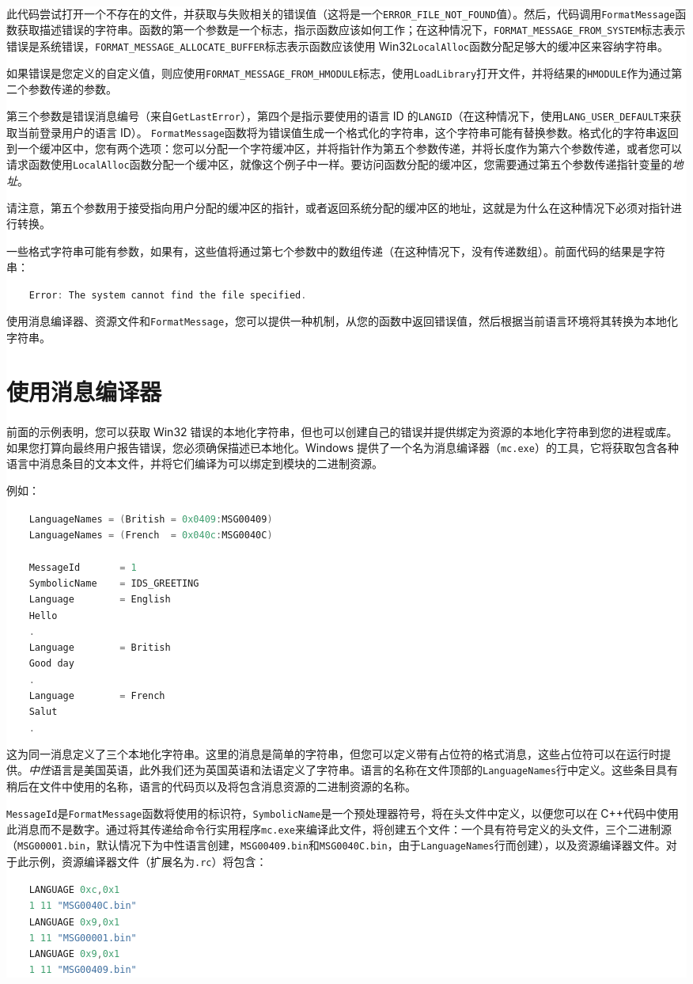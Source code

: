 此代码尝试打开一个不存在的文件，并获取与失败相关的错误值（这将是一个`ERROR_FILE_NOT_FOUND`值）。然后，代码调用`FormatMessage`函数获取描述错误的字符串。函数的第一个参数是一个标志，指示函数应该如何工作；在这种情况下，`FORMAT_MESSAGE_FROM_SYSTEM`标志表示错误是系统错误，`FORMAT_MESSAGE_ALLOCATE_BUFFER`标志表示函数应该使用 Win32`LocalAlloc`函数分配足够大的缓冲区来容纳字符串。

如果错误是您定义的自定义值，则应使用`FORMAT_MESSAGE_FROM_HMODULE`标志，使用`LoadLibrary`打开文件，并将结果的`HMODULE`作为通过第二个参数传递的参数。

第三个参数是错误消息编号（来自`GetLastError`），第四个是指示要使用的语言 ID 的`LANGID`（在这种情况下，使用`LANG_USER_DEFAULT`来获取当前登录用户的语言 ID）。 `FormatMessage`函数将为错误值生成一个格式化的字符串，这个字符串可能有替换参数。格式化的字符串返回到一个缓冲区中，您有两个选项：您可以分配一个字符缓冲区，并将指针作为第五个参数传递，并将长度作为第六个参数传递，或者您可以请求函数使用`LocalAlloc`函数分配一个缓冲区，就像这个例子中一样。要访问函数分配的缓冲区，您需要通过第五个参数传递指针变量的*地址*。

请注意，第五个参数用于接受指向用户分配的缓冲区的指针，或者返回系统分配的缓冲区的地址，这就是为什么在这种情况下必须对指针进行转换。

一些格式字符串可能有参数，如果有，这些值将通过第七个参数中的数组传递（在这种情况下，没有传递数组）。前面代码的结果是字符串：

```cpp
    Error: The system cannot find the file specified.
```

使用消息编译器、资源文件和`FormatMessage`，您可以提供一种机制，从您的函数中返回错误值，然后根据当前语言环境将其转换为本地化字符串。

# 使用消息编译器

前面的示例表明，您可以获取 Win32 错误的本地化字符串，但也可以创建自己的错误并提供绑定为资源的本地化字符串到您的进程或库。如果您打算向最终用户报告错误，您必须确保描述已本地化。Windows 提供了一个名为消息编译器（`mc.exe`）的工具，它将获取包含各种语言中消息条目的文本文件，并将它们编译为可以绑定到模块的二进制资源。

例如：

```cpp
    LanguageNames = (British = 0x0409:MSG00409) 
    LanguageNames = (French  = 0x040c:MSG0040C) 

    MessageId       = 1 
    SymbolicName    = IDS_GREETING 
    Language        = English 
    Hello 
    . 
    Language        = British 
    Good day 
    . 
    Language        = French 
    Salut 
    .
```

这为同一消息定义了三个本地化字符串。这里的消息是简单的字符串，但您可以定义带有占位符的格式消息，这些占位符可以在运行时提供。*中性*语言是美国英语，此外我们还为英国英语和法语定义了字符串。语言的名称在文件顶部的`LanguageNames`行中定义。这些条目具有稍后在文件中使用的名称，语言的代码页以及将包含消息资源的二进制资源的名称。

`MessageId`是`FormatMessage`函数将使用的标识符，`SymbolicName`是一个预处理器符号，将在头文件中定义，以便您可以在 C++代码中使用此消息而不是数字。通过将其传递给命令行实用程序`mc.exe`来编译此文件，将创建五个文件：一个具有符号定义的头文件，三个二进制源（`MSG00001.bin`，默认情况下为中性语言创建，`MSG00409.bin`和`MSG0040C.bin`，由于`LanguageNames`行而创建），以及资源编译器文件。对于此示例，资源编译器文件（扩展名为`.rc`）将包含：

```cpp
    LANGUAGE 0xc,0x1 
    1 11 "MSG0040C.bin" 
    LANGUAGE 0x9,0x1 
    1 11 "MSG00001.bin" 
    LANGUAGE 0x9,0x1 
    1 11 "MSG00409.bin"
```
